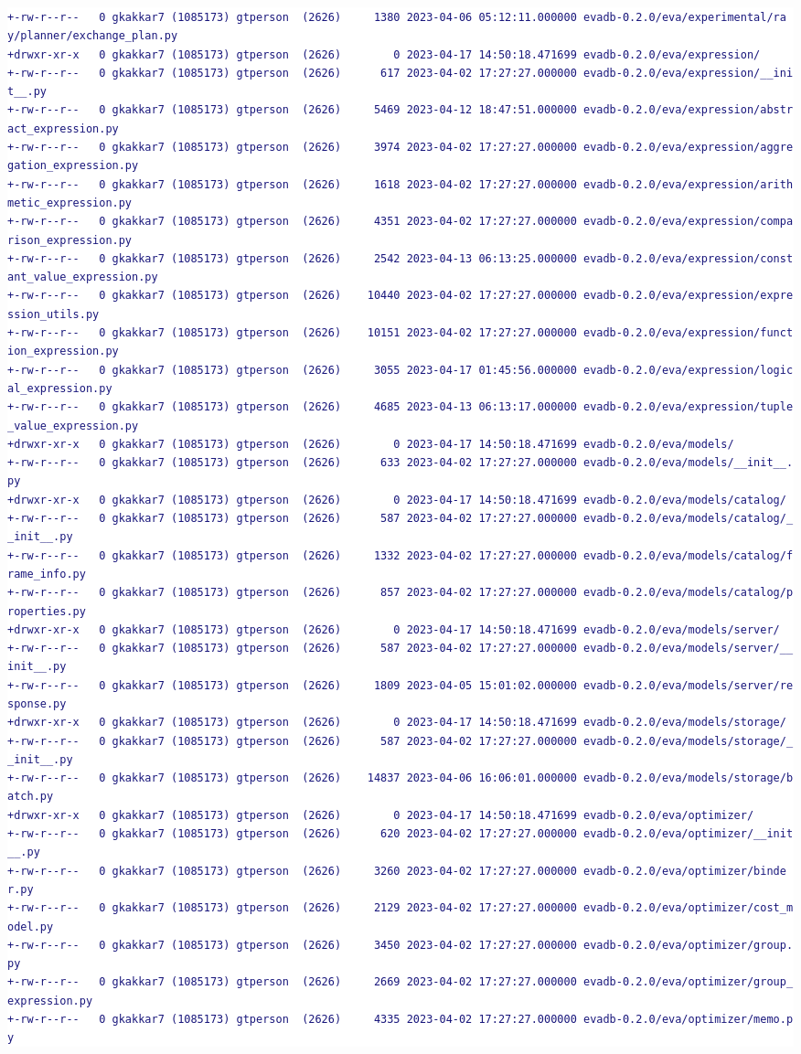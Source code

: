 ```diff
+-rw-r--r--   0 gkakkar7 (1085173) gtperson  (2626)     1380 2023-04-06 05:12:11.000000 evadb-0.2.0/eva/experimental/ray/planner/exchange_plan.py
+drwxr-xr-x   0 gkakkar7 (1085173) gtperson  (2626)        0 2023-04-17 14:50:18.471699 evadb-0.2.0/eva/expression/
+-rw-r--r--   0 gkakkar7 (1085173) gtperson  (2626)      617 2023-04-02 17:27:27.000000 evadb-0.2.0/eva/expression/__init__.py
+-rw-r--r--   0 gkakkar7 (1085173) gtperson  (2626)     5469 2023-04-12 18:47:51.000000 evadb-0.2.0/eva/expression/abstract_expression.py
+-rw-r--r--   0 gkakkar7 (1085173) gtperson  (2626)     3974 2023-04-02 17:27:27.000000 evadb-0.2.0/eva/expression/aggregation_expression.py
+-rw-r--r--   0 gkakkar7 (1085173) gtperson  (2626)     1618 2023-04-02 17:27:27.000000 evadb-0.2.0/eva/expression/arithmetic_expression.py
+-rw-r--r--   0 gkakkar7 (1085173) gtperson  (2626)     4351 2023-04-02 17:27:27.000000 evadb-0.2.0/eva/expression/comparison_expression.py
+-rw-r--r--   0 gkakkar7 (1085173) gtperson  (2626)     2542 2023-04-13 06:13:25.000000 evadb-0.2.0/eva/expression/constant_value_expression.py
+-rw-r--r--   0 gkakkar7 (1085173) gtperson  (2626)    10440 2023-04-02 17:27:27.000000 evadb-0.2.0/eva/expression/expression_utils.py
+-rw-r--r--   0 gkakkar7 (1085173) gtperson  (2626)    10151 2023-04-02 17:27:27.000000 evadb-0.2.0/eva/expression/function_expression.py
+-rw-r--r--   0 gkakkar7 (1085173) gtperson  (2626)     3055 2023-04-17 01:45:56.000000 evadb-0.2.0/eva/expression/logical_expression.py
+-rw-r--r--   0 gkakkar7 (1085173) gtperson  (2626)     4685 2023-04-13 06:13:17.000000 evadb-0.2.0/eva/expression/tuple_value_expression.py
+drwxr-xr-x   0 gkakkar7 (1085173) gtperson  (2626)        0 2023-04-17 14:50:18.471699 evadb-0.2.0/eva/models/
+-rw-r--r--   0 gkakkar7 (1085173) gtperson  (2626)      633 2023-04-02 17:27:27.000000 evadb-0.2.0/eva/models/__init__.py
+drwxr-xr-x   0 gkakkar7 (1085173) gtperson  (2626)        0 2023-04-17 14:50:18.471699 evadb-0.2.0/eva/models/catalog/
+-rw-r--r--   0 gkakkar7 (1085173) gtperson  (2626)      587 2023-04-02 17:27:27.000000 evadb-0.2.0/eva/models/catalog/__init__.py
+-rw-r--r--   0 gkakkar7 (1085173) gtperson  (2626)     1332 2023-04-02 17:27:27.000000 evadb-0.2.0/eva/models/catalog/frame_info.py
+-rw-r--r--   0 gkakkar7 (1085173) gtperson  (2626)      857 2023-04-02 17:27:27.000000 evadb-0.2.0/eva/models/catalog/properties.py
+drwxr-xr-x   0 gkakkar7 (1085173) gtperson  (2626)        0 2023-04-17 14:50:18.471699 evadb-0.2.0/eva/models/server/
+-rw-r--r--   0 gkakkar7 (1085173) gtperson  (2626)      587 2023-04-02 17:27:27.000000 evadb-0.2.0/eva/models/server/__init__.py
+-rw-r--r--   0 gkakkar7 (1085173) gtperson  (2626)     1809 2023-04-05 15:01:02.000000 evadb-0.2.0/eva/models/server/response.py
+drwxr-xr-x   0 gkakkar7 (1085173) gtperson  (2626)        0 2023-04-17 14:50:18.471699 evadb-0.2.0/eva/models/storage/
+-rw-r--r--   0 gkakkar7 (1085173) gtperson  (2626)      587 2023-04-02 17:27:27.000000 evadb-0.2.0/eva/models/storage/__init__.py
+-rw-r--r--   0 gkakkar7 (1085173) gtperson  (2626)    14837 2023-04-06 16:06:01.000000 evadb-0.2.0/eva/models/storage/batch.py
+drwxr-xr-x   0 gkakkar7 (1085173) gtperson  (2626)        0 2023-04-17 14:50:18.471699 evadb-0.2.0/eva/optimizer/
+-rw-r--r--   0 gkakkar7 (1085173) gtperson  (2626)      620 2023-04-02 17:27:27.000000 evadb-0.2.0/eva/optimizer/__init__.py
+-rw-r--r--   0 gkakkar7 (1085173) gtperson  (2626)     3260 2023-04-02 17:27:27.000000 evadb-0.2.0/eva/optimizer/binder.py
+-rw-r--r--   0 gkakkar7 (1085173) gtperson  (2626)     2129 2023-04-02 17:27:27.000000 evadb-0.2.0/eva/optimizer/cost_model.py
+-rw-r--r--   0 gkakkar7 (1085173) gtperson  (2626)     3450 2023-04-02 17:27:27.000000 evadb-0.2.0/eva/optimizer/group.py
+-rw-r--r--   0 gkakkar7 (1085173) gtperson  (2626)     2669 2023-04-02 17:27:27.000000 evadb-0.2.0/eva/optimizer/group_expression.py
+-rw-r--r--   0 gkakkar7 (1085173) gtperson  (2626)     4335 2023-04-02 17:27:27.000000 evadb-0.2.0/eva/optimizer/memo.py
```